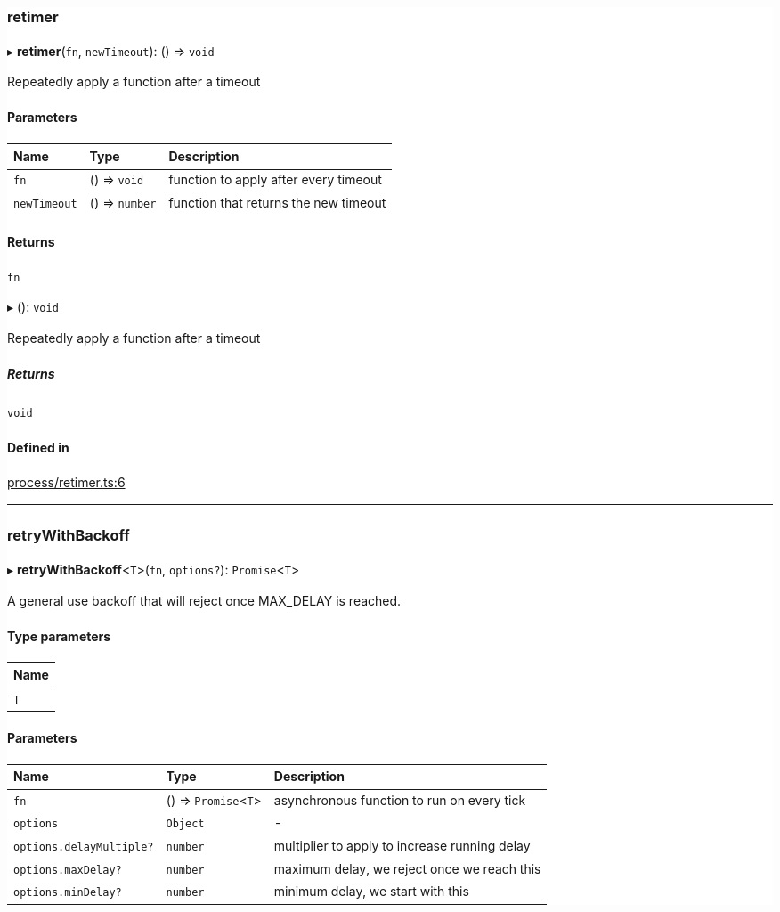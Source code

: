 ### retimer

▸ **retimer**(`fn`, `newTimeout`): () => `void`

Repeatedly apply a function after a timeout

#### Parameters

| Name | Type | Description |
| :------ | :------ | :------ |
| `fn` | () => `void` | function to apply after every timeout |
| `newTimeout` | () => `number` | function that returns the new timeout |

#### Returns

`fn`

▸ (): `void`

Repeatedly apply a function after a timeout

##### Returns

`void`

#### Defined in

[process/retimer.ts:6](https://github.com/hoprnet/hoprnet/blob/master/packages/utils/src/process/retimer.ts#L6)

___

### retryWithBackoff

▸ **retryWithBackoff**<`T`\>(`fn`, `options?`): `Promise`<`T`\>

A general use backoff that will reject once MAX_DELAY is reached.

#### Type parameters

| Name |
| :------ |
| `T` |

#### Parameters

| Name | Type | Description |
| :------ | :------ | :------ |
| `fn` | () => `Promise`<`T`\> | asynchronous function to run on every tick |
| `options` | `Object` | - |
| `options.delayMultiple?` | `number` | multiplier to apply to increase running delay |
| `options.maxDelay?` | `number` | maximum delay, we reject once we reach this |
| `options.minDelay?` | `number` | minimum delay, we start with this |
